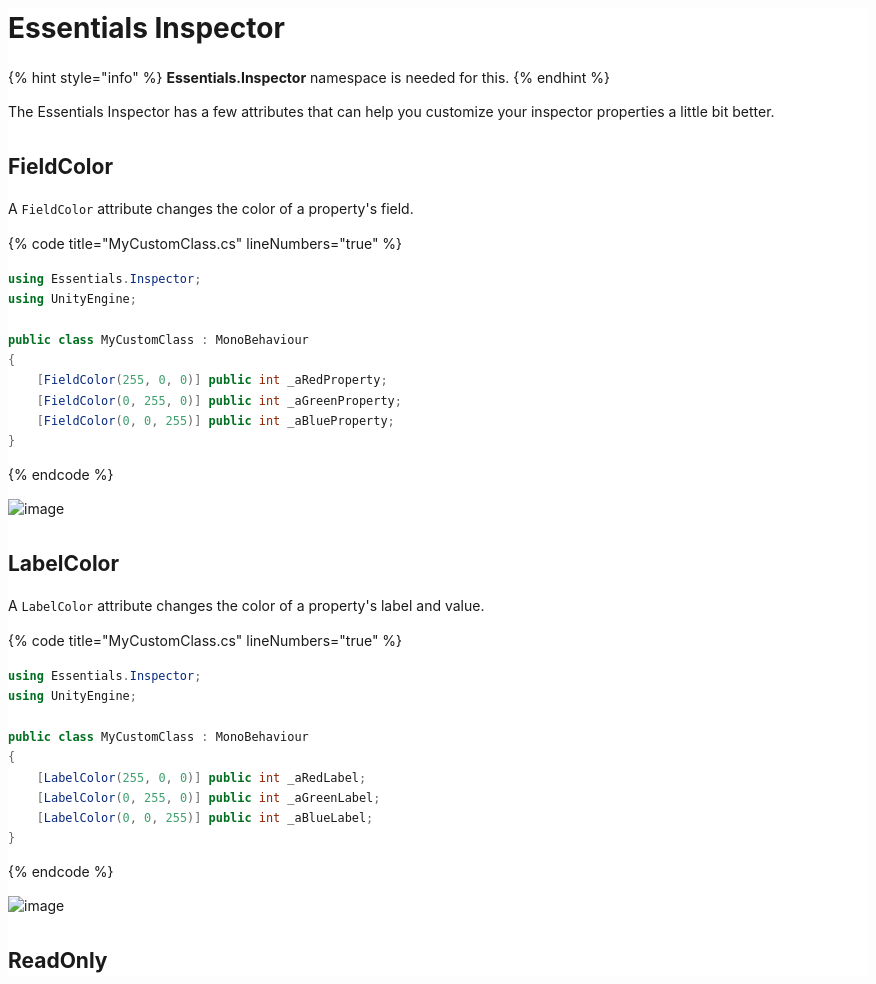 # Essentials Inspector

{% hint style="info" %}
**Essentials.Inspector** namespace is needed for this.
{% endhint %}

The Essentials Inspector has a few attributes that can help you customize your inspector properties a little bit better.

## FieldColor

A `FieldColor` attribute changes the color of a property's field.

{% code title="MyCustomClass.cs" lineNumbers="true" %}

```cs
using Essentials.Inspector;
using UnityEngine;

public class MyCustomClass : MonoBehaviour
{
    [FieldColor(255, 0, 0)] public int _aRedProperty;
    [FieldColor(0, 255, 0)] public int _aGreenProperty;
    [FieldColor(0, 0, 255)] public int _aBlueProperty;
}
```

{% endcode %}

<img width="346" alt="image" src="https://github.com/NotRewd/Unity-Essentials/assets/48103943/f9f2c140-b8e6-4928-af9a-7a7856287183">

## LabelColor

A `LabelColor` attribute changes the color of a property's label and value.

{% code title="MyCustomClass.cs" lineNumbers="true" %}

```cs
using Essentials.Inspector;
using UnityEngine;

public class MyCustomClass : MonoBehaviour
{
    [LabelColor(255, 0, 0)] public int _aRedLabel;
    [LabelColor(0, 255, 0)] public int _aGreenLabel;
    [LabelColor(0, 0, 255)] public int _aBlueLabel;
}
```

{% endcode %}

<img width="346" alt="image" src="https://github.com/NotRewd/Unity-Essentials/assets/48103943/e5a0a5de-fc5f-41a1-ba4b-9518497a5a5d">

## ReadOnly
